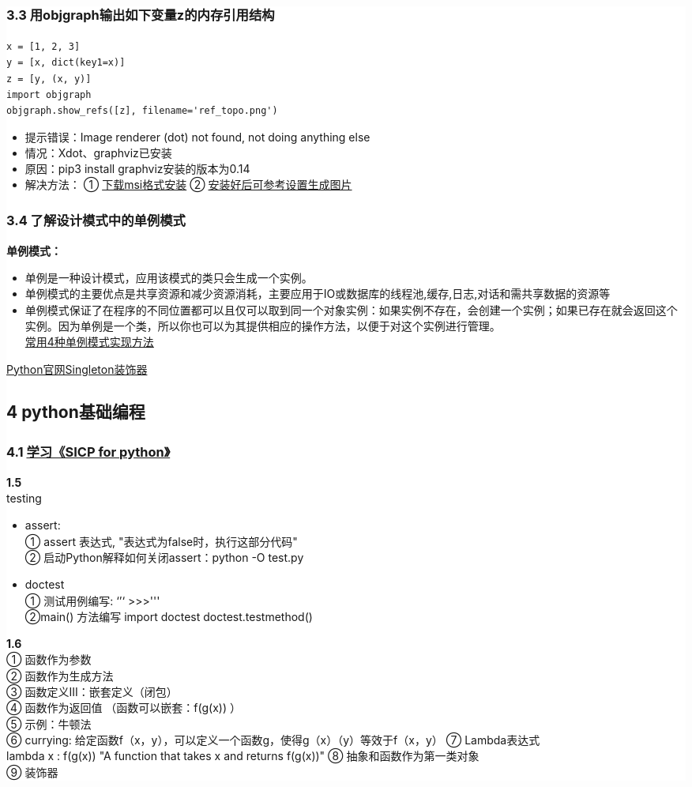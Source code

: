 
###  3.3  用objgraph输出如下变量z的内存引用结构
    x = [1, 2, 3]
    y = [x, dict(key1=x)]
    z = [y, (x, y)]
    import objgraph
    objgraph.show_refs([z], filename='ref_topo.png')
- 提示错误：Image renderer (dot) not found, not doing anything else
- 情况：Xdot、graphviz已安装
- 原因：pip3 install graphviz安装的版本为0.14
- 解决方法： 
    ① [下载msi格式安装](https://graphviz.gitlab.io/_pages/Download/Download_windows.html ) 
    ② [安装好后可参考设置生成图片](https://blog.csdn.net/zhouguoqionghai/article/details/63682774)


### 3.4 了解设计模式中的单例模式
__单例模式：__ 

- 单例是一种设计模式，应用该模式的类只会生成一个实例。
- 单例模式的主要优点是共享资源和减少资源消耗，主要应用于IO或数据库的线程池,缓存,日志,对话和需共享数据的资源等
- 单例模式保证了在程序的不同位置都可以且仅可以取到同一个对象实例：如果实例不存在，会创建一个实例；如果已存在就会返回这个实例。因为单例是一个类，所以你也可以为其提供相应的操作方法，以便于对这个实例进行管理。  
[常用4种单例模式实现方法](https://zhuanlan.zhihu.com/p/37534850)  

[Python官网Singleton装饰器](https://wiki.python.org/moin/PythonDecoratorLibrary)


## 4 python基础编程
###  4.1 [学习《SICP for python》](http://composingprograms.com/) 
__1.5__  
testing    

- assert:   
    ① assert 表达式, "表达式为false时，执行这部分代码"  
    ② 启动Python解释如何关闭assert：python -O test.py    

- doctest  
    ① 测试用例编写: ‘’‘ >>>'''  
    ②main() 方法编写 import doctest  doctest.testmethod()

__1.6__  
    ① 函数作为参数  
    ② 函数作为生成方法  
    ③ 函数定义III：嵌套定义（闭包）  
    ④ 函数作为返回值 （函数可以嵌套：f(g(x)) ）  
    ⑤ 示例：牛顿法  
    ⑥ currying: 给定函数f（x，y），可以定义一个函数g，使得g（x）（y）等效于f（x，y） 
    ⑦ Lambda表达式  
        lambda            x            :          f(g(x)) "A function that    takes x    and returns     f(g(x))"
    ⑧ 抽象和函数作为第一类对象  
    ⑨ 装饰器  
 